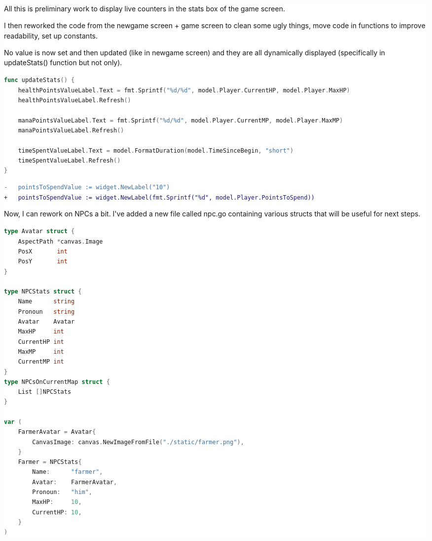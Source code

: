 All this is preliminary work to display live counters in the stats box of the game screen.

I then reworked the code from the newgame screen + game screen to clean some ugly things, move code in functions to improve readability, set up constants. 

No value is now set and then updated (like in newgame screen) and they are all dynamically displayed (specifically in updateStats() function but not only).

```go
func updateStats() {
	healthPointsValueLabel.Text = fmt.Sprintf("%d/%d", model.Player.CurrentHP, model.Player.MaxHP)
	healthPointsValueLabel.Refresh()

	manaPointsValueLabel.Text = fmt.Sprintf("%d/%d", model.Player.CurrentMP, model.Player.MaxMP)
	manaPointsValueLabel.Refresh()

	timeSpentValueLabel.Text = model.FormatDuration(model.TimeSinceBegin, "short")
	timeSpentValueLabel.Refresh()
}
```

```diff
-	pointsToSpendValue := widget.NewLabel("10")
+	pointsToSpendValue := widget.NewLabel(fmt.Sprintf("%d", model.Player.PointsToSpend))
```

Now, I can rework on NPCs a bit. I've added a new file called npc.go containing various structs that will be useful for next steps.

```go
type Avatar struct {
	AspectPath *canvas.Image
	PosX       int
	PosY       int
}

type NPCStats struct {
	Name      string
	Pronoun   string
	Avatar    Avatar
	MaxHP     int
	CurrentHP int
	MaxMP     int
	CurrentMP int
}
type NPCsOnCurrentMap struct {
	List []NPCStats
}

var (
	FarmerAvatar = Avatar{
		CanvasImage: canvas.NewImageFromFile("./static/farmer.png"),
	}
	Farmer = NPCStats{
		Name:      "farmer",
		Avatar:    FarmerAvatar,
		Pronoun:   "him",
		MaxHP:     10,
		CurrentHP: 10,
	}
)
```
